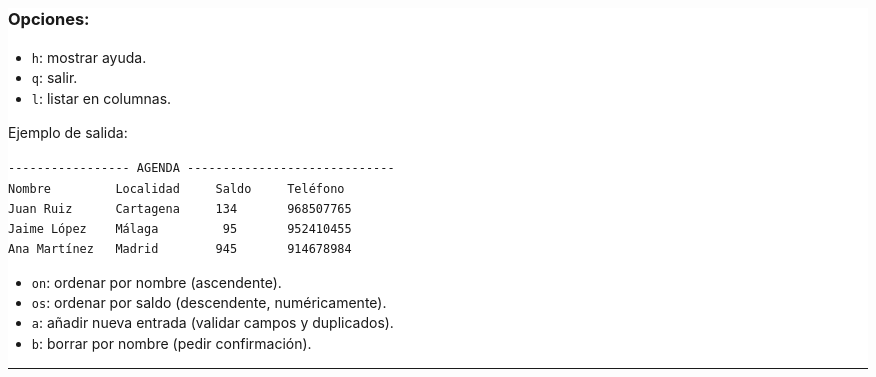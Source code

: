 ### Opciones:

* `h`: mostrar ayuda.
* `q`: salir.
* `l`: listar en columnas.

Ejemplo de salida:

```
----------------- AGENDA -----------------------------
Nombre         Localidad     Saldo     Teléfono
Juan Ruiz      Cartagena     134       968507765
Jaime López    Málaga         95       952410455
Ana Martínez   Madrid        945       914678984
```

* `on`: ordenar por nombre (ascendente).
* `os`: ordenar por saldo (descendente, numéricamente).
* `a`: añadir nueva entrada (validar campos y duplicados).
* `b`: borrar por nombre (pedir confirmación).

---


